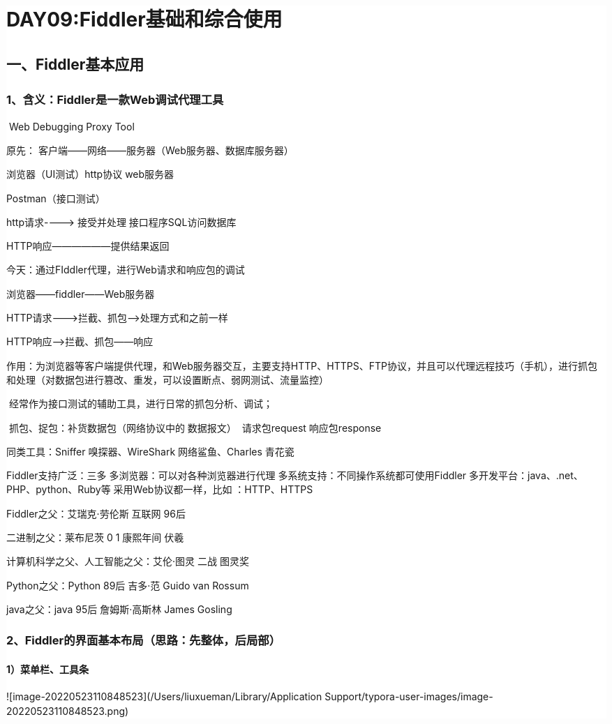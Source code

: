 # DAY09:Fiddler基础和综合使用

## 一、Fiddler基本应用

### 1、含义：Fiddler是一款Web调试代理工具

​						Web Debugging Proxy Tool

原先：
		客户端——网络——服务器（Web服务器、数据库服务器）

浏览器（UI测试）http协议  web服务器

Postman（接口测试）

http请求----> 接受并处理 接口程序SQL访问数据库

HTTP响应——————提供结果返回

今天：通过FIddler代理，进行Web请求和响应包的调试

浏览器——fiddler——Web服务器

HTTP请求———>拦截、抓包——>处理方式和之前一样

HTTP响应——>拦截、抓包——响应

作用：为浏览器等客户端提供代理，和Web服务器交互，主要支持HTTP、HTTPS、FTP协议，并且可以代理远程技巧（手机），进行抓包和处理（对数据包进行篡改、重发，可以设置断点、弱网测试、流量监控）

​	经常作为接口测试的辅助工具，进行日常的抓包分析、调试；

​	抓包、捉包：补货数据包（网络协议中的  数据报文）
​														请求包request	响应包response

同类工具：Sniffer 嗅探器、WireShark 网络鲨鱼、Charles 青花瓷

Fiddler支持广泛：三多
						多浏览器：可以对各种浏览器进行代理
						多系统支持：不同操作系统都可使用Fiddler
						多开发平台：java、.net、PHP、python、Ruby等
										采用Web协议都一样，比如 ：HTTP、HTTPS

Fiddler之父：艾瑞克·劳伦斯	互联网 96后

二进制之父：莱布尼茨	0 1  康熙年间	伏羲

计算机科学之父、人工智能之父：艾伦·图灵	二战	图灵奖	

Python之父：Python	89后	吉多·范	Guido van Rossum

java之父：java 95后	詹姆斯·高斯林	James Gosling

### 2、Fiddler的界面基本布局（思路：先整体，后局部）

#### 1）菜单栏、工具条

![image-20220523110848523](/Users/liuxueman/Library/Application Support/typora-user-images/image-20220523110848523.png)
